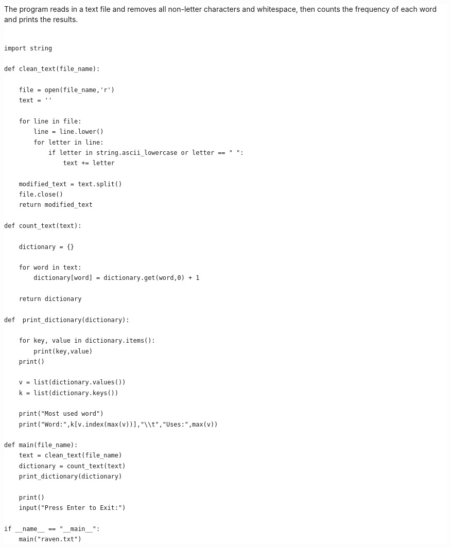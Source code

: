 The program reads in a text file and removes all non-letter characters and whitespace, then counts the frequency of each word and prints the results.

```

import string

def clean_text(file_name):

    file = open(file_name,'r')
    text = ''

    for line in file:
        line = line.lower()
        for letter in line:
            if letter in string.ascii_lowercase or letter == " ":
                text += letter

    modified_text = text.split()
    file.close()
    return modified_text

def count_text(text):

    dictionary = {}

    for word in text:
        dictionary[word] = dictionary.get(word,0) + 1

    return dictionary

def  print_dictionary(dictionary):

    for key, value in dictionary.items():
        print(key,value)
    print()

    v = list(dictionary.values())
    k = list(dictionary.keys())

    print("Most used word")
    print("Word:",k[v.index(max(v))],"\\t","Uses:",max(v))

def main(file_name):
    text = clean_text(file_name)
    dictionary = count_text(text)
    print_dictionary(dictionary)

    print()
    input("Press Enter to Exit:")

if __name__ == "__main__":
    main("raven.txt")

```
